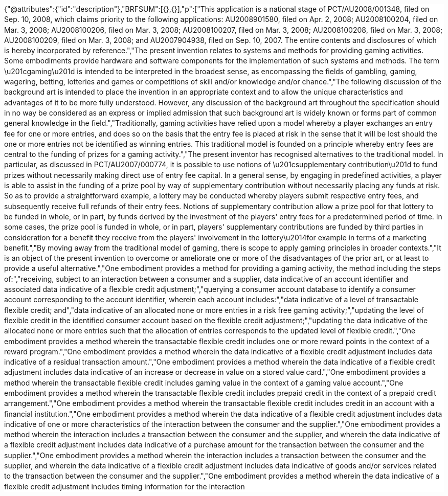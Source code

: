 {"@attributes":{"id":"description"},"BRFSUM":[{},{}],"p":["This application is a national stage of PCT\/AU2008\/001348, filed on Sep. 10, 2008, which claims priority to the following applications: AU2008901580, filed on Apr. 2, 2008; AU2008100204, filed on Mar. 3, 2008; AU2008100206, filed on Mar. 3, 2008; AU2008100207, filed on Mar. 3, 2008; AU2008100208, filed on Mar. 3, 2008; AU2008100209, filed on Mar. 3, 2008; and AU2007904938, filed on Sep. 10, 2007. The entire contents and disclosures of which is hereby incorporated by reference.","The present invention relates to systems and methods for providing gaming activities. Some embodiments provide hardware and software components for the implementation of such systems and methods. The term \u201cgaming\u201d is intended to be interpreted in the broadest sense, as encompassing the fields of gambling, gaming, wagering, betting, lotteries and games or competitions of skill and\/or knowledge and\/or chance.","The following discussion of the background art is intended to place the invention in an appropriate context and to allow the unique characteristics and advantages of it to be more fully understood. However, any discussion of the background art throughout the specification should in no way be considered as an express or implied admission that such background art is widely known or forms part of common general knowledge in the field.","Traditionally, gaming activities have relied upon a model whereby a player exchanges an entry fee for one or more entries, and does so on the basis that the entry fee is placed at risk in the sense that it will be lost should the one or more entries not be identified as winning entries. This traditional model is founded on a principle whereby entry fees are central to the funding of prizes for a gaming activity.","The present inventor has recognised alternatives to the traditional model. In particular, as discussed in PCT\/AU2007\/000774, it is possible to use notions of \u201csupplementary contribution\u201d to fund prizes without necessarily making direct use of entry fee capital. In a general sense, by engaging in predefined activities, a player is able to assist in the funding of a prize pool by way of supplementary contribution without necessarily placing any funds at risk. So as to provide a straightforward example, a lottery may be conducted whereby players submit respective entry fees, and subsequently receive full refunds of their entry fees. Notions of supplementary contribution allow a prize pool for that lottery to be funded in whole, or in part, by funds derived by the investment of the players' entry fees for a predetermined period of time. In some cases, the prize pool is funded in whole, or in part, players' supplementary contributions are funded by third parties in consideration for a benefit they receive from the players' involvement in the lottery\u2014for example in terms of a marketing benefit.","By moving away from the traditional model of gaming, there is scope to apply gaming principles in broader contexts.","It is an object of the present invention to overcome or ameliorate one or more of the disadvantages of the prior art, or at least to provide a useful alternative.","One embodiment provides a method for providing a gaming activity, the method including the steps of:","receiving, subject to an interaction between a consumer and a supplier, data indicative of an account identifier and associated data indicative of a flexible credit adjustment;","querying a consumer account database to identify a consumer account corresponding to the account identifier, wherein each account includes:","data indicative of a level of transactable flexible credit; and","data indicative of an allocated none or more entries in a risk free gaming activity;","updating the level of flexible credit in the identified consumer account based on the flexible credit adjustment;","updating the data indicative of the allocated none or more entries such that the allocation of entries corresponds to the updated level of flexible credit.","One embodiment provides a method wherein the transactable flexible credit includes one or more reward points in the context of a reward program.","One embodiment provides a method wherein the data indicative of a flexible credit adjustment includes data indicative of a residual transaction amount.","One embodiment provides a method wherein the data indicative of a flexible credit adjustment includes data indicative of an increase or decrease in value on a stored value card.","One embodiment provides a method wherein the transactable flexible credit includes gaming value in the context of a gaming value account.","One embodiment provides a method wherein the transactable flexible credit includes prepaid credit in the context of a prepaid credit arrangement.","One embodiment provides a method wherein the transactable flexible credit includes credit in an account with a financial institution.","One embodiment provides a method wherein the data indicative of a flexible credit adjustment includes data indicative of one or more characteristics of the interaction between the consumer and the supplier.","One embodiment provides a method wherein the interaction includes a transaction between the consumer and the supplier, and wherein the data indicative of a flexible credit adjustment includes data indicative of a purchase amount for the transaction between the consumer and the supplier.","One embodiment provides a method wherein the interaction includes a transaction between the consumer and the supplier, and wherein the data indicative of a flexible credit adjustment includes data indicative of goods and\/or services related to the transaction between the consumer and the supplier.","One embodiment provides a method wherein the data indicative of a flexible credit adjustment includes timing information for the interaction